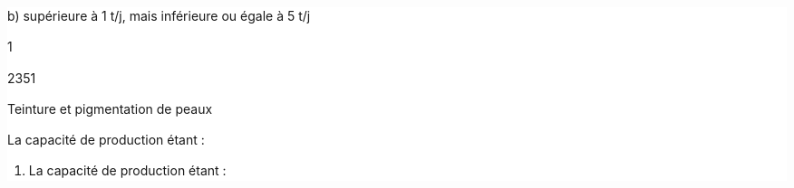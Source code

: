 </td>
      </tr>
      <tr>
        <td width="340" valign="top">
        </td><td valign="top" width="38">

</td>
        <td valign="top" width="35">

</td>
        <td valign="top" width="129">

b) supérieure à 1 t/j, mais inférieure ou égale à 5 t/j

</td>
        <td valign="top" width="31">

1

</td>
      </tr>
      <tr>
        <td valign="top" rowspan="5" width="33">

2351

</td>
        <td width="340" valign="top">

Teinture et pigmentation de peaux

</td>
        <td valign="top" width="38">

</td>
        <td width="35" valign="top">

</td>
        <td width="129" valign="top">
        </td><td valign="top" width="31">

</td>
      </tr>
      <tr>
        <td valign="top" width="340">

La capacité de production étant :

</td>
        <td width="38" valign="top">

</td>
        <td width="35" valign="top">

</td>
        <td valign="top" width="129">

1. La capacité de production étant :

</td>
        <td valign="top" width="31">
